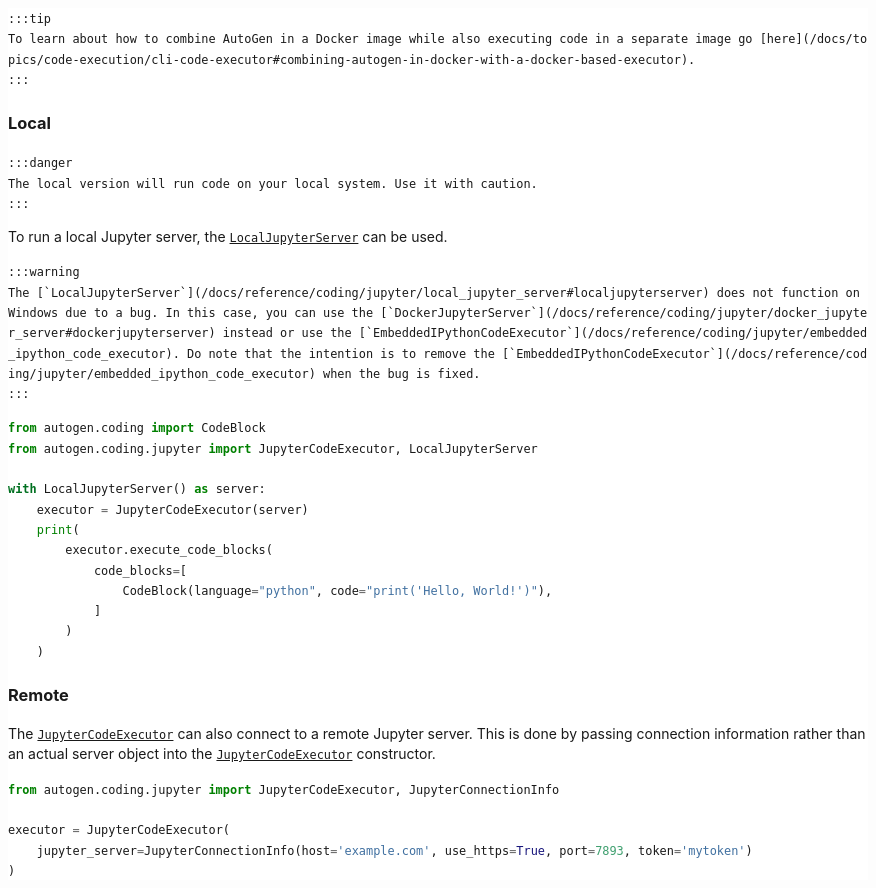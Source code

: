 ````{=mdx}
:::tip
To learn about how to combine AutoGen in a Docker image while also executing code in a separate image go [here](/docs/topics/code-execution/cli-code-executor#combining-autogen-in-docker-with-a-docker-based-executor).
:::
````

### Local

````mdx-code-block
:::danger
The local version will run code on your local system. Use it with caution.
:::
````

To run a local Jupyter server, the [`LocalJupyterServer`](/docs/reference/coding/jupyter/local_jupyter_server#localjupyterserver) can be used.

````{=mdx}
:::warning
The [`LocalJupyterServer`](/docs/reference/coding/jupyter/local_jupyter_server#localjupyterserver) does not function on Windows due to a bug. In this case, you can use the [`DockerJupyterServer`](/docs/reference/coding/jupyter/docker_jupyter_server#dockerjupyterserver) instead or use the [`EmbeddedIPythonCodeExecutor`](/docs/reference/coding/jupyter/embedded_ipython_code_executor). Do note that the intention is to remove the [`EmbeddedIPythonCodeExecutor`](/docs/reference/coding/jupyter/embedded_ipython_code_executor) when the bug is fixed.
:::
````


```python
from autogen.coding import CodeBlock
from autogen.coding.jupyter import JupyterCodeExecutor, LocalJupyterServer

with LocalJupyterServer() as server:
    executor = JupyterCodeExecutor(server)
    print(
        executor.execute_code_blocks(
            code_blocks=[
                CodeBlock(language="python", code="print('Hello, World!')"),
            ]
        )
    )
```

### Remote

The [`JupyterCodeExecutor`](/docs/reference/coding/jupyter/jupyter_code_executor) can also connect to a remote Jupyter server. This is done by passing connection information rather than an actual server object into the [`JupyterCodeExecutor`](/docs/reference/coding/jupyter/jupyter_code_executor) constructor.

```python
from autogen.coding.jupyter import JupyterCodeExecutor, JupyterConnectionInfo

executor = JupyterCodeExecutor(
    jupyter_server=JupyterConnectionInfo(host='example.com', use_https=True, port=7893, token='mytoken')
)
```
